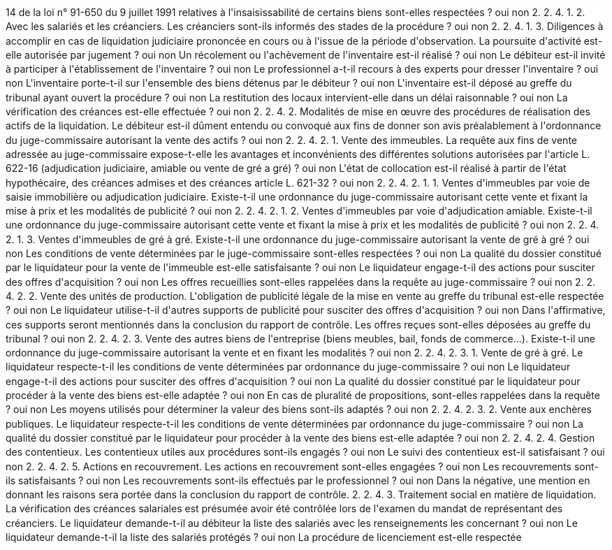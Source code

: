 14 de la loi n° 91-650 du 9 juillet 1991 relatives à l'insaisissabilité de
certains biens sont-elles respectées ? oui non 2. 2. 4. 1. 2. Avec les salariés
et les créanciers. Les créanciers sont-ils informés des stades de la procédure ?
oui non 2. 2. 4. 1. 3. Diligences à accomplir en cas de liquidation judiciaire
prononcée en cours ou à l'issue de la période d'observation. La poursuite
d'activité est-elle autorisée par jugement ? oui non Un récolement ou
l'achèvement de l'inventaire est-il réalisé ? oui non Le débiteur est-il invité
à participer à l'établissement de l'inventaire ? oui non Le professionnel a-t-il
recours à des experts pour dresser l'inventaire ? oui non L'inventaire
porte-t-il sur l'ensemble des biens détenus par le débiteur ? oui non
L'inventaire est-il déposé au greffe du tribunal ayant ouvert la procédure ? oui
non La restitution des locaux intervient-elle dans un délai raisonnable ? oui
non La vérification des créances est-elle effectuée ? oui non 2. 2. 4. 2.
Modalités de mise en œuvre des procédures de réalisation des actifs de la
liquidation. Le débiteur est-il dûment entendu ou convoqué aux fins de donner
son avis préalablement à l'ordonnance du juge-commissaire autorisant la vente
des actifs ? oui non 2. 2. 4. 2. 1. Vente des immeubles. La requête aux fins de
vente adressée au juge-commissaire expose-t-elle les avantages et inconvénients
des différentes solutions autorisées par l'article L. 622-16 (adjudication
judiciaire, amiable ou vente de gré a gré) ? oui non L'état de collocation
est-il réalisé à partir de l'état hypothécaire, des créances admises et des
créances article L. 621-32 ? oui non 2. 2. 4. 2. 1. 1. Ventes d'immeubles par
voie de saisie immobilière ou adjudication judiciaire. Existe-t-il une
ordonnance du juge-commissaire autorisant cette vente et fixant la mise à prix
et les modalités de publicité ? oui non 2. 2. 4. 2. 1. 2. Ventes d'immeubles par
voie d'adjudication amiable. Existe-t-il une ordonnance du juge-commissaire
autorisant cette vente et fixant la mise à prix et les modalités de publicité ?
oui non 2. 2. 4. 2. 1. 3. Ventes d'immeubles de gré à gré. Existe-t-il une
ordonnance du juge-commissaire autorisant la vente de gré à gré ? oui non Les
conditions de vente déterminées par le juge-commissaire sont-elles respectées ?
oui non La qualité du dossier constitué par le liquidateur pour la vente de
l'immeuble est-elle satisfaisante ? oui non Le liquidateur engage-t-il des
actions pour susciter des offres d'acquisition ? oui non Les offres recueillies
sont-elles rappelées dans la requête au juge-commissaire ? oui non 2. 2. 4. 2.
2. Vente des unités de production. L'obligation de publicité légale de la mise
en vente au greffe du tribunal est-elle respectée ? oui non Le liquidateur
utilise-t-il d'autres supports de publicité pour susciter des offres
d'acquisition ? oui non Dans l'affirmative, ces supports seront mentionnés dans
la conclusion du rapport de contrôle. Les offres reçues sont-elles déposées au
greffe du tribunal ? oui non 2. 2. 4. 2. 3. Vente des autres biens de
l'entreprise (biens meubles, bail, fonds de commerce...). Existe-t-il une
ordonnance du juge-commissaire autorisant la vente et en fixant les modalités ?
oui non 2. 2. 4. 2. 3. 1. Vente de gré à gré. Le liquidateur respecte-t-il les
conditions de vente déterminées par ordonnance du juge-commissaire ? oui non Le
liquidateur engage-t-il des actions pour susciter des offres d'acquisition ? oui
non La qualité du dossier constitué par le liquidateur pour procéder à la vente
des biens est-elle adaptée ? oui non En cas de pluralité de propositions,
sont-elles rappelées dans la requête ? oui non Les moyens utilisés pour
déterminer la valeur des biens sont-ils adaptés ? oui non 2. 2. 4. 2. 3. 2.
Vente aux enchères publiques. Le liquidateur respecte-t-il les conditions de
vente déterminées par ordonnance du juge-commissaire ? oui non La qualité du
dossier constitué par le liquidateur pour procéder à la vente des biens est-elle
adaptée ? oui non 2. 2. 4. 2. 4. Gestion des contentieux. Les contentieux utiles
aux procédures sont-ils engagés ? oui non Le suivi des contentieux est-il
satisfaisant ? oui non 2. 2. 4. 2. 5. Actions en recouvrement. Les actions en
recouvrement sont-elles engagées ? oui non Les recouvrements sont-ils
satisfaisants ? oui non Les recouvrements sont-ils effectués par le
professionnel ? oui non Dans la négative, une mention en donnant les raisons
sera portée dans la conclusion du rapport de contrôle. 2. 2. 4. 3. Traitement
social en matière de liquidation. La vérification des créances salariales est
présumée avoir été contrôlée lors de l'examen du mandat de représentant des
créanciers. Le liquidateur demande-t-il au débiteur la liste des salariés avec
les renseignements les concernant ? oui non Le liquidateur demande-t-il la liste
des salariés protégés ? oui non La procédure de licenciement est-elle respectée